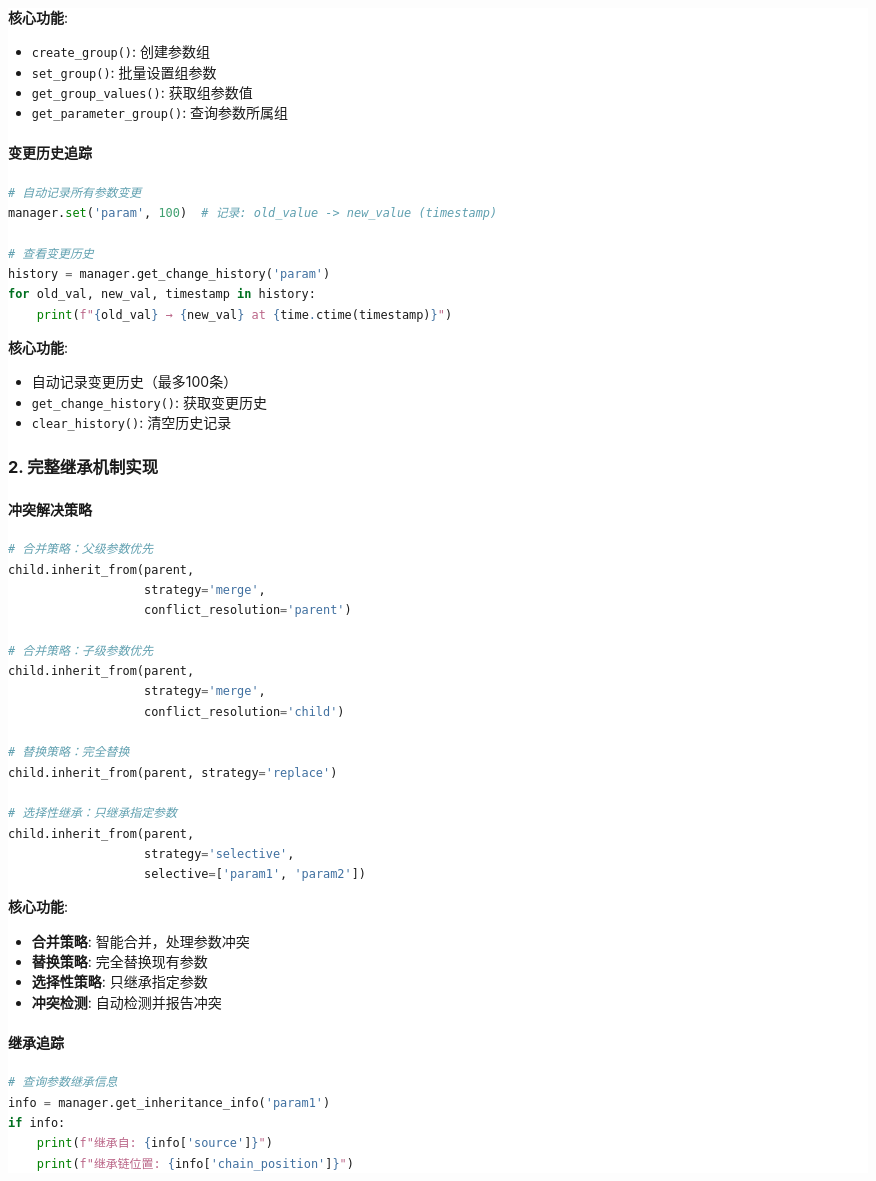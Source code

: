 **核心功能**:
- `create_group()`: 创建参数组
- `set_group()`: 批量设置组参数
- `get_group_values()`: 获取组参数值
- `get_parameter_group()`: 查询参数所属组

#### 变更历史追踪
```python
# 自动记录所有参数变更
manager.set('param', 100)  # 记录: old_value -> new_value (timestamp)

# 查看变更历史
history = manager.get_change_history('param')
for old_val, new_val, timestamp in history:
    print(f"{old_val} → {new_val} at {time.ctime(timestamp)}")
```

**核心功能**:
- 自动记录变更历史（最多100条）
- `get_change_history()`: 获取变更历史
- `clear_history()`: 清空历史记录

### 2. 完整继承机制实现

#### 冲突解决策略
```python
# 合并策略：父级参数优先
child.inherit_from(parent, 
                   strategy='merge', 
                   conflict_resolution='parent')

# 合并策略：子级参数优先
child.inherit_from(parent, 
                   strategy='merge', 
                   conflict_resolution='child')

# 替换策略：完全替换
child.inherit_from(parent, strategy='replace')

# 选择性继承：只继承指定参数
child.inherit_from(parent, 
                   strategy='selective', 
                   selective=['param1', 'param2'])
```

**核心功能**:
- **合并策略**: 智能合并，处理参数冲突
- **替换策略**: 完全替换现有参数
- **选择性策略**: 只继承指定参数
- **冲突检测**: 自动检测并报告冲突

#### 继承追踪
```python
# 查询参数继承信息
info = manager.get_inheritance_info('param1')
if info:
    print(f"继承自: {info['source']}")
    print(f"继承链位置: {info['chain_position']}")
```
